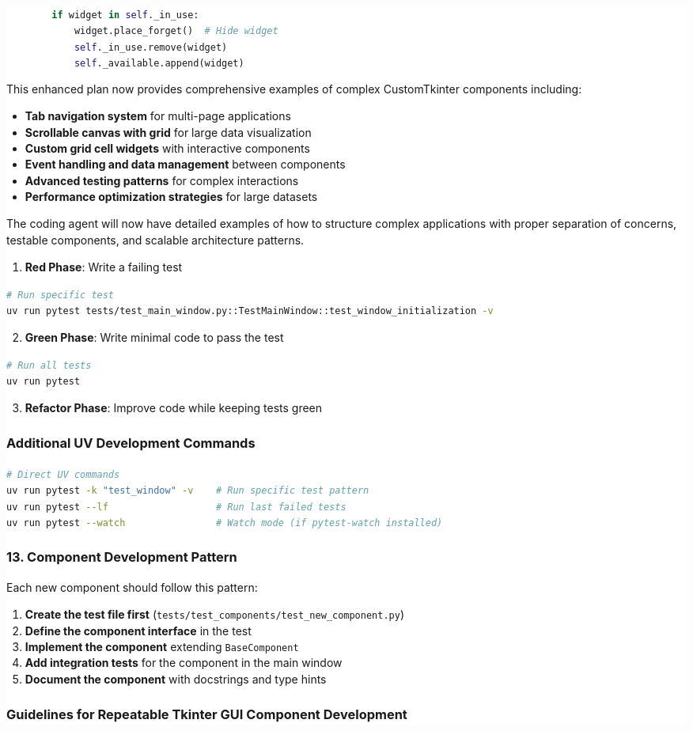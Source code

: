 ```python
        if widget in self._in_use:
            widget.place_forget()  # Hide widget
            self._in_use.remove(widget)
            self._available.append(widget)
```

This enhanced plan now provides comprehensive examples of complex CustomTkinter components including:

- **Tab navigation system** for multi-page applications
- **Scrollable canvas with grid** for large data visualization
- **Custom grid cell widgets** with interactive components
- **Event handling and data management** between components
- **Advanced testing patterns** for complex interactions
- **Performance optimization strategies** for large datasets

The coding agent will now have detailed examples of how to structure complex applications with proper separation of concerns, testable components, and scalable architecture patterns.

1. **Red Phase**: Write a failing test
```bash
# Run specific test
uv run pytest tests/test_main_window.py::TestMainWindow::test_window_initialization -v
```

2. **Green Phase**: Write minimal code to pass the test
```bash
# Run all tests
uv run pytest
```

3. **Refactor Phase**: Improve code while keeping tests green

### Additional UV Development Commands

```bash
# Direct UV commands
uv run pytest -k "test_window" -v    # Run specific test pattern
uv run pytest --lf                   # Run last failed tests
uv run pytest --watch                # Watch mode (if pytest-watch installed)
```

### 13. Component Development Pattern

Each new component should follow this pattern:

1. **Create the test file first** (`tests/test_components/test_new_component.py`)
2. **Define the component interface** in the test
3. **Implement the component** extending `BaseComponent`
4. **Add integration tests** for the component in the main window
5. **Document the component** with docstrings and type hints

### Guidelines for Repeatable Tkinter GUI Component Development
